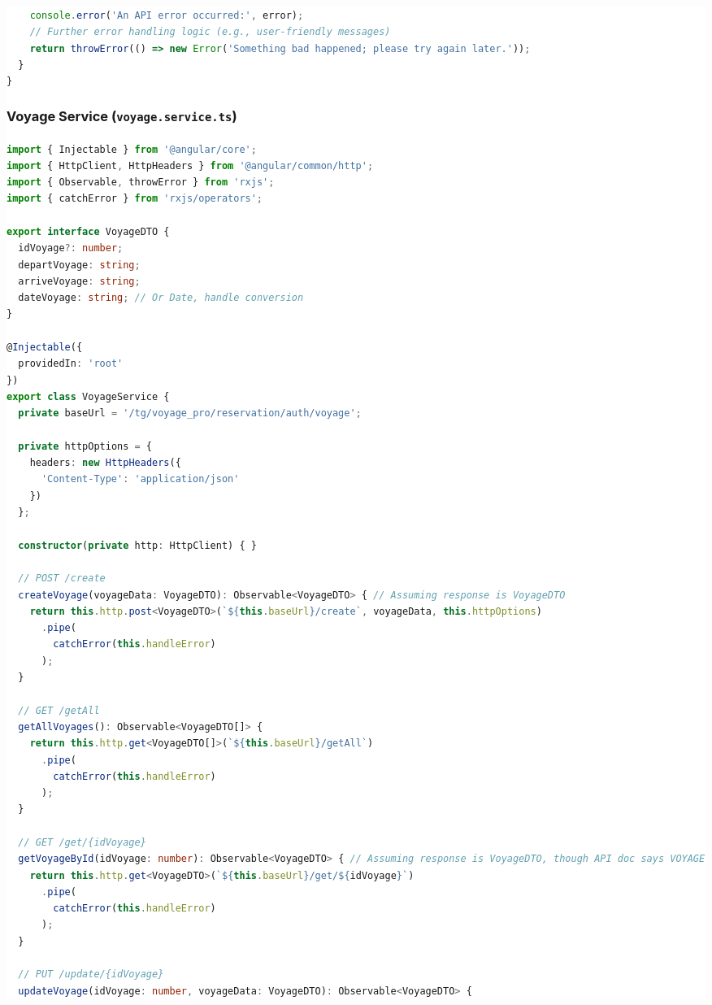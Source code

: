 ```typescript
    console.error('An API error occurred:', error);
    // Further error handling logic (e.g., user-friendly messages)
    return throwError(() => new Error('Something bad happened; please try again later.'));
  }
}
```

### Voyage Service (`voyage.service.ts`)

```typescript
import { Injectable } from '@angular/core';
import { HttpClient, HttpHeaders } from '@angular/common/http';
import { Observable, throwError } from 'rxjs';
import { catchError } from 'rxjs/operators';

export interface VoyageDTO {
  idVoyage?: number;
  departVoyage: string;
  arriveVoyage: string;
  dateVoyage: string; // Or Date, handle conversion
}

@Injectable({
  providedIn: 'root'
})
export class VoyageService {
  private baseUrl = '/tg/voyage_pro/reservation/auth/voyage';

  private httpOptions = {
    headers: new HttpHeaders({
      'Content-Type': 'application/json'
    })
  };

  constructor(private http: HttpClient) { }

  // POST /create
  createVoyage(voyageData: VoyageDTO): Observable<VoyageDTO> { // Assuming response is VoyageDTO
    return this.http.post<VoyageDTO>(`${this.baseUrl}/create`, voyageData, this.httpOptions)
      .pipe(
        catchError(this.handleError)
      );
  }

  // GET /getAll
  getAllVoyages(): Observable<VoyageDTO[]> {
    return this.http.get<VoyageDTO[]>(`${this.baseUrl}/getAll`)
      .pipe(
        catchError(this.handleError)
      );
  }

  // GET /get/{idVoyage}
  getVoyageById(idVoyage: number): Observable<VoyageDTO> { // Assuming response is VoyageDTO, though API doc says VOYAGE
    return this.http.get<VoyageDTO>(`${this.baseUrl}/get/${idVoyage}`)
      .pipe(
        catchError(this.handleError)
      );
  }

  // PUT /update/{idVoyage}
  updateVoyage(idVoyage: number, voyageData: VoyageDTO): Observable<VoyageDTO> {
```